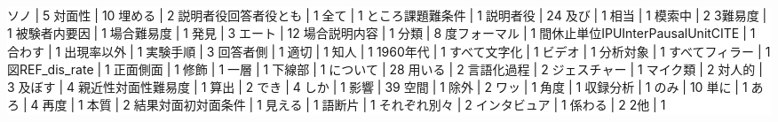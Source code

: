 ソノ | 5
対面性 | 10
埋める | 2
説明者役回答者役とも | 1
全て | 1
ところ課題難条件 | 1
説明者役 | 24
及び | 1
相当 | 1
模索中 | 2
3難易度 | 1
被験者内要因 | 1
場合難易度 | 1
発見 | 3
エート | 12
場合説明内容 | 1
分類 | 8
度フォーマル | 1
間休止単位IPUInterPausalUnitCITE | 1
合わす | 1
出現率以外 | 1
実験手順 | 3
回答者側 | 1
適切 | 1
知人 | 1
1960年代 | 1
すべて文字化 | 1
ビデオ | 1
分析対象 | 1
すべてフィラー | 1
図REF_dis_rate | 1
正面側面 | 1
修飾 | 1
一層 | 1
下線部 | 1
について | 28
用いる | 2
言語化過程 | 2
ジェスチャー | 1
マイク類 | 2
対人的 | 3
及ぼす | 4
親近性対面性難易度 | 1
算出 | 2
でき | 4
しか | 1
影響 | 39
空間 | 1
除外 | 2
ワッ | 1
角度 | 1
収録分析 | 1
のみ | 10
単に | 1
あろ | 4
再度 | 1
本質 | 2
結果対面初対面条件 | 1
見える | 1
語断片 | 1
それぞれ別々 | 2
インタビュア | 1
係わる | 2
2他 | 1